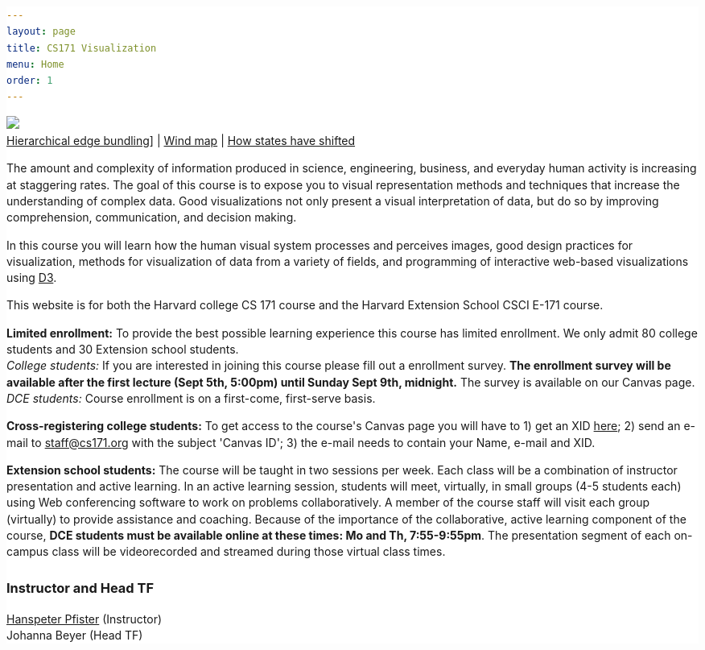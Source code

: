 ```yaml
---
layout: page
title: CS171 Visualization
menu: Home
order: 1
---
```



<img src="{{ site.baseurl }}/assets/i/teaser.png" width="100%;" />

<div class="credits"><a href="http://mbostock.github.io/d3/talk/20111116/bundle.html">Hierarchical edge bundling]</a> | <a href="http://hint.fm/wind/">Wind map</a> | <a href="http://www.nytimes.com/interactive/2012/10/15/us/politics/swing-history.html?_r=0">How states have shifted</a> </div>

The amount and complexity of information produced in science, engineering, business, and everyday human activity is increasing at staggering rates. The goal of this course is to expose you to visual representation methods and techniques that increase the understanding of complex data. Good visualizations not only present a visual interpretation of data, but do so by improving comprehension, communication, and decision making.

In this course you will learn how the human visual system processes and perceives images, good design practices for visualization, methods for visualization of data from a variety of fields, and programming of interactive web-based visualizations using [D3](http://d3js.org/). 

This website is for both the Harvard college CS 171 course and the Harvard Extension School CSCI E-171 course.

**Limited enrollment:** To provide the best possible learning experience this course has limited enrollment. We only admit 80 college students and 30 Extension school students.  
*College students:* If you are interested in joining this course please fill out a enrollment survey. **The enrollment survey will be available after the first lecture (Sept 5th, 5:00pm) until Sunday Sept 9th, midnight.** The survey is available on our Canvas page.  
*DCE students:* Course enrollment is on a first-come, first-serve basis.

**Cross-registering college students:** To get access to the course's Canvas page you will have to 1) get an XID [here](http://xid.harvard.edu/); 2) send an e-mail to staff@cs171.org with the subject 'Canvas ID'; 3) the e-mail needs to contain your Name, e-mail and XID.

**Extension school students:** The course will be taught in two sessions per week. Each class will be a combination of instructor presentation and active learning. In an active learning session, students will meet, virtually, in small groups (4-5 students each) using Web conferencing software to work on problems collaboratively. A member of the course staff will visit each group (virtually) to provide assistance and coaching. Because of the importance of the collaborative, active learning component of the course, **DCE students must be available online at these times: Mo and Th, 7:55-9:55pm**. The presentation segment of each on-campus class will be videorecorded and streamed during those virtual class times.



### Instructor and Head TF

[Hanspeter Pfister](http://vcg.seas.harvard.edu/people/hanspeter-pfister) (Instructor)  
Johanna Beyer (Head TF)
